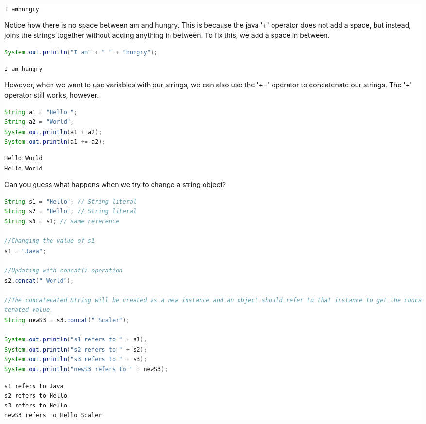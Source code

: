     I amhungry


Notice how there is no space between am and hungry. This is because the java '+' operator does not add a space, but instead, joins the strings together without adding anything in between. To fix this, we add a space in between.


```java
System.out.println("I am" + " " + "hungry");
```

    I am hungry


However, when we want to use variables with our strings, we can also use the '+=' operator to concatenate our strings. The '+' operator still works, however.


```java
String a1 = "Hello ";
String a2 = "World";
System.out.println(a1 + a2);
System.out.println(a1 += a2);
```

    Hello World
    Hello World


Can you guess what happens when we try to change a string object?


```java
String s1 = "Hello"; // String literal
String s2 = "Hello"; // String literal
String s3 = s1; // same reference

//Changing the value of s1
s1 = "Java";

//Updating with concat() operation
s2.concat(" World");

//The concatenated String will be created as a new instance and an object should refer to that instance to get the concatenated value.
String newS3 = s3.concat(" Scaler");

System.out.println("s1 refers to " + s1);
System.out.println("s2 refers to " + s2);
System.out.println("s3 refers to " + s3);
System.out.println("newS3 refers to " + newS3);
```

    s1 refers to Java
    s2 refers to Hello
    s3 refers to Hello
    newS3 refers to Hello Scaler

